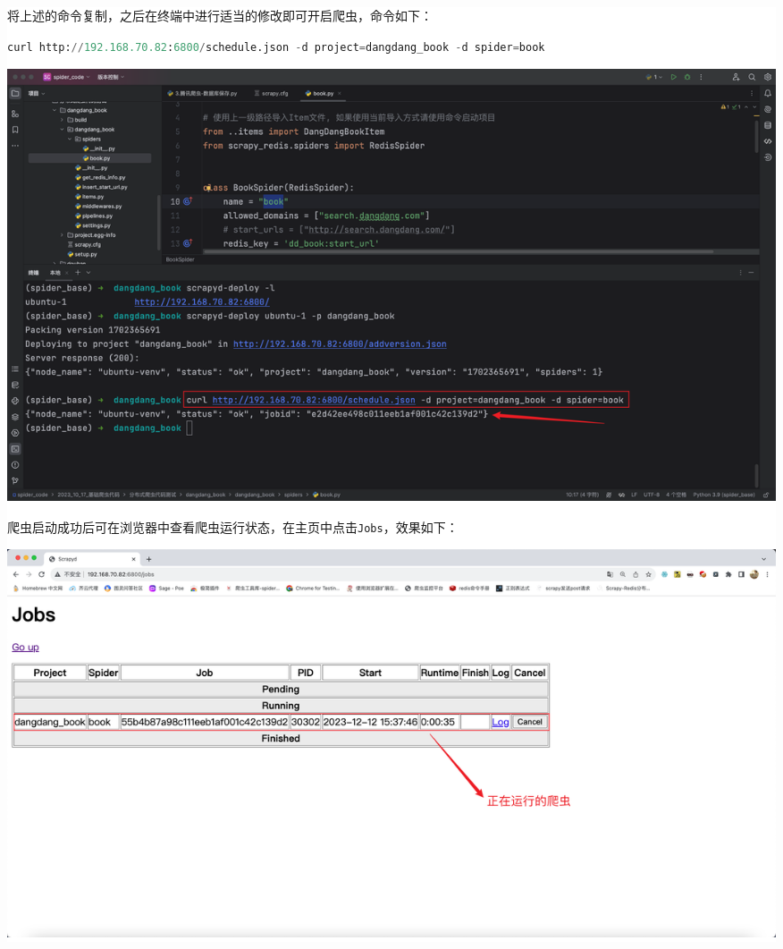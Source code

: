 将上述的命令复制，之后在终端中进行适当的修改即可开启爬虫，命令如下：

```python
curl http://192.168.70.82:6800/schedule.json -d project=dangdang_book -d spider=book
```

![远程爬虫成功运行](img/远程爬虫成功运行.png)



爬虫启动成功后可在浏览器中查看爬虫运行状态，在主页中点击`Jobs`，效果如下：

![浏览器查看爬虫状态](img/浏览器查看爬虫状态.png)

